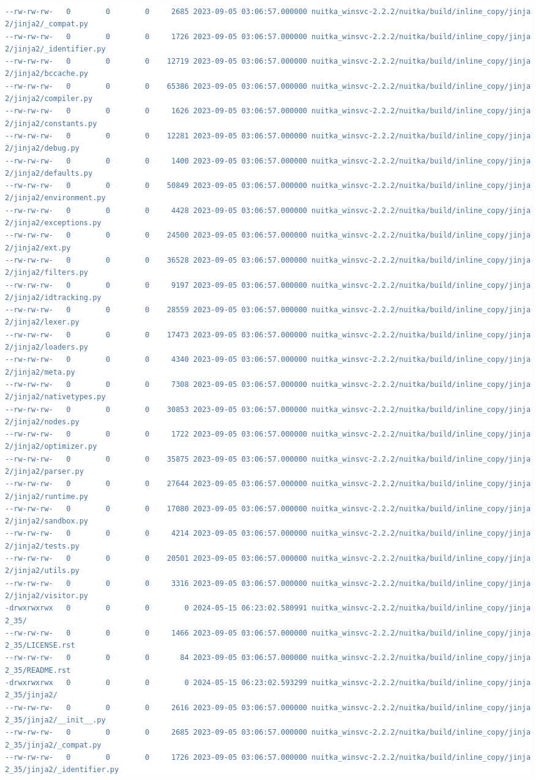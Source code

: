```diff
--rw-rw-rw-   0        0        0     2685 2023-09-05 03:06:57.000000 nuitka_winsvc-2.2.2/nuitka/build/inline_copy/jinja2/jinja2/_compat.py
--rw-rw-rw-   0        0        0     1726 2023-09-05 03:06:57.000000 nuitka_winsvc-2.2.2/nuitka/build/inline_copy/jinja2/jinja2/_identifier.py
--rw-rw-rw-   0        0        0    12719 2023-09-05 03:06:57.000000 nuitka_winsvc-2.2.2/nuitka/build/inline_copy/jinja2/jinja2/bccache.py
--rw-rw-rw-   0        0        0    65386 2023-09-05 03:06:57.000000 nuitka_winsvc-2.2.2/nuitka/build/inline_copy/jinja2/jinja2/compiler.py
--rw-rw-rw-   0        0        0     1626 2023-09-05 03:06:57.000000 nuitka_winsvc-2.2.2/nuitka/build/inline_copy/jinja2/jinja2/constants.py
--rw-rw-rw-   0        0        0    12281 2023-09-05 03:06:57.000000 nuitka_winsvc-2.2.2/nuitka/build/inline_copy/jinja2/jinja2/debug.py
--rw-rw-rw-   0        0        0     1400 2023-09-05 03:06:57.000000 nuitka_winsvc-2.2.2/nuitka/build/inline_copy/jinja2/jinja2/defaults.py
--rw-rw-rw-   0        0        0    50849 2023-09-05 03:06:57.000000 nuitka_winsvc-2.2.2/nuitka/build/inline_copy/jinja2/jinja2/environment.py
--rw-rw-rw-   0        0        0     4428 2023-09-05 03:06:57.000000 nuitka_winsvc-2.2.2/nuitka/build/inline_copy/jinja2/jinja2/exceptions.py
--rw-rw-rw-   0        0        0    24500 2023-09-05 03:06:57.000000 nuitka_winsvc-2.2.2/nuitka/build/inline_copy/jinja2/jinja2/ext.py
--rw-rw-rw-   0        0        0    36528 2023-09-05 03:06:57.000000 nuitka_winsvc-2.2.2/nuitka/build/inline_copy/jinja2/jinja2/filters.py
--rw-rw-rw-   0        0        0     9197 2023-09-05 03:06:57.000000 nuitka_winsvc-2.2.2/nuitka/build/inline_copy/jinja2/jinja2/idtracking.py
--rw-rw-rw-   0        0        0    28559 2023-09-05 03:06:57.000000 nuitka_winsvc-2.2.2/nuitka/build/inline_copy/jinja2/jinja2/lexer.py
--rw-rw-rw-   0        0        0    17473 2023-09-05 03:06:57.000000 nuitka_winsvc-2.2.2/nuitka/build/inline_copy/jinja2/jinja2/loaders.py
--rw-rw-rw-   0        0        0     4340 2023-09-05 03:06:57.000000 nuitka_winsvc-2.2.2/nuitka/build/inline_copy/jinja2/jinja2/meta.py
--rw-rw-rw-   0        0        0     7308 2023-09-05 03:06:57.000000 nuitka_winsvc-2.2.2/nuitka/build/inline_copy/jinja2/jinja2/nativetypes.py
--rw-rw-rw-   0        0        0    30853 2023-09-05 03:06:57.000000 nuitka_winsvc-2.2.2/nuitka/build/inline_copy/jinja2/jinja2/nodes.py
--rw-rw-rw-   0        0        0     1722 2023-09-05 03:06:57.000000 nuitka_winsvc-2.2.2/nuitka/build/inline_copy/jinja2/jinja2/optimizer.py
--rw-rw-rw-   0        0        0    35875 2023-09-05 03:06:57.000000 nuitka_winsvc-2.2.2/nuitka/build/inline_copy/jinja2/jinja2/parser.py
--rw-rw-rw-   0        0        0    27644 2023-09-05 03:06:57.000000 nuitka_winsvc-2.2.2/nuitka/build/inline_copy/jinja2/jinja2/runtime.py
--rw-rw-rw-   0        0        0    17080 2023-09-05 03:06:57.000000 nuitka_winsvc-2.2.2/nuitka/build/inline_copy/jinja2/jinja2/sandbox.py
--rw-rw-rw-   0        0        0     4214 2023-09-05 03:06:57.000000 nuitka_winsvc-2.2.2/nuitka/build/inline_copy/jinja2/jinja2/tests.py
--rw-rw-rw-   0        0        0    20501 2023-09-05 03:06:57.000000 nuitka_winsvc-2.2.2/nuitka/build/inline_copy/jinja2/jinja2/utils.py
--rw-rw-rw-   0        0        0     3316 2023-09-05 03:06:57.000000 nuitka_winsvc-2.2.2/nuitka/build/inline_copy/jinja2/jinja2/visitor.py
-drwxrwxrwx   0        0        0        0 2024-05-15 06:23:02.580991 nuitka_winsvc-2.2.2/nuitka/build/inline_copy/jinja2_35/
--rw-rw-rw-   0        0        0     1466 2023-09-05 03:06:57.000000 nuitka_winsvc-2.2.2/nuitka/build/inline_copy/jinja2_35/LICENSE.rst
--rw-rw-rw-   0        0        0       84 2023-09-05 03:06:57.000000 nuitka_winsvc-2.2.2/nuitka/build/inline_copy/jinja2_35/README.rst
-drwxrwxrwx   0        0        0        0 2024-05-15 06:23:02.593299 nuitka_winsvc-2.2.2/nuitka/build/inline_copy/jinja2_35/jinja2/
--rw-rw-rw-   0        0        0     2616 2023-09-05 03:06:57.000000 nuitka_winsvc-2.2.2/nuitka/build/inline_copy/jinja2_35/jinja2/__init__.py
--rw-rw-rw-   0        0        0     2685 2023-09-05 03:06:57.000000 nuitka_winsvc-2.2.2/nuitka/build/inline_copy/jinja2_35/jinja2/_compat.py
--rw-rw-rw-   0        0        0     1726 2023-09-05 03:06:57.000000 nuitka_winsvc-2.2.2/nuitka/build/inline_copy/jinja2_35/jinja2/_identifier.py
```